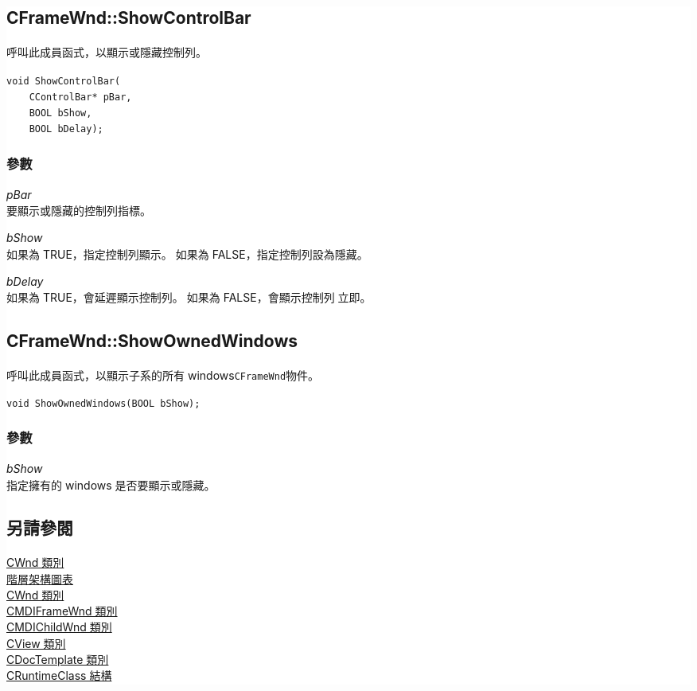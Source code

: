 ##  <a name="showcontrolbar"></a>  CFrameWnd::ShowControlBar  
 呼叫此成員函式，以顯示或隱藏控制列。  
  
```  
void ShowControlBar(
    CControlBar* pBar,  
    BOOL bShow,  
    BOOL bDelay);
```  
  
### <a name="parameters"></a>參數  
 *pBar*  
 要顯示或隱藏的控制列指標。  
  
 *bShow*  
 如果為 TRUE，指定控制列顯示。 如果為 FALSE，指定控制列設為隱藏。  
  
 *bDelay*  
 如果為 TRUE，會延遲顯示控制列。 如果為 FALSE，會顯示控制列 立即。  
  
##  <a name="showownedwindows"></a>  CFrameWnd::ShowOwnedWindows  
 呼叫此成員函式，以顯示子系的所有 windows`CFrameWnd`物件。  
  
```  
void ShowOwnedWindows(BOOL bShow);
```  
  
### <a name="parameters"></a>參數  
 *bShow*  
 指定擁有的 windows 是否要顯示或隱藏。  
  
## <a name="see-also"></a>另請參閱  
 [CWnd 類別](../../mfc/reference/cwnd-class.md)   
 [階層架構圖表](../../mfc/hierarchy-chart.md)   
 [CWnd 類別](../../mfc/reference/cwnd-class.md)   
 [CMDIFrameWnd 類別](../../mfc/reference/cmdiframewnd-class.md)   
 [CMDIChildWnd 類別](../../mfc/reference/cmdichildwnd-class.md)   
 [CView 類別](../../mfc/reference/cview-class.md)   
 [CDocTemplate 類別](../../mfc/reference/cdoctemplate-class.md)   
 [CRuntimeClass 結構](../../mfc/reference/cruntimeclass-structure.md)
